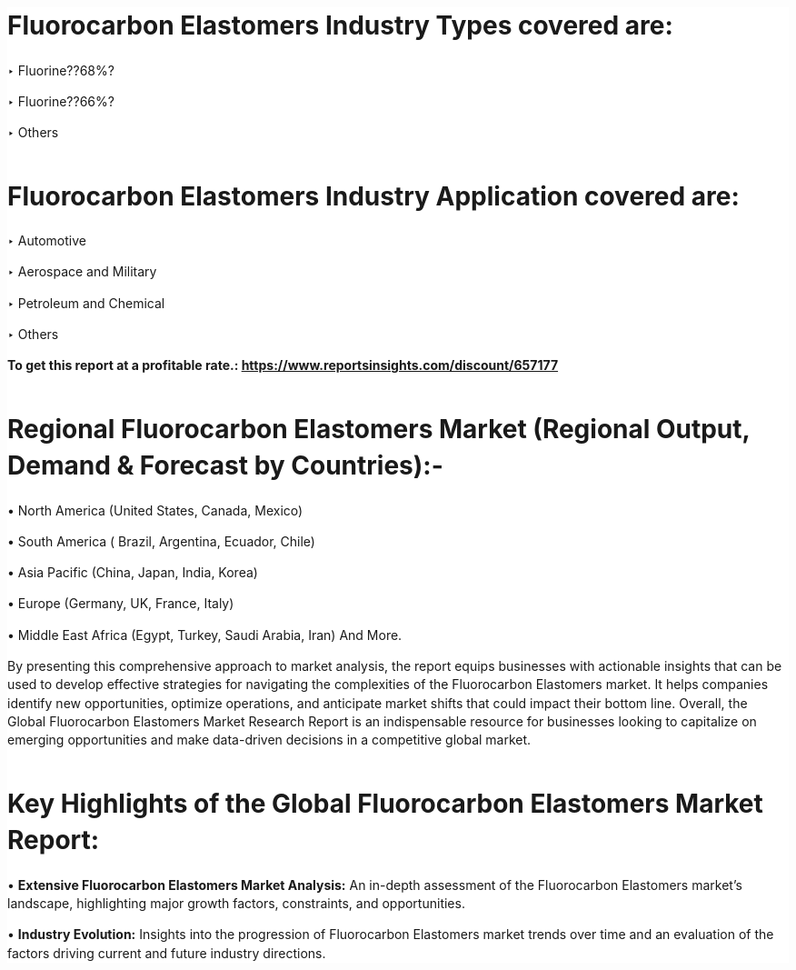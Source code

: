 # <strong>Fluorocarbon Elastomers Industry Types covered are:</strong>

‣ Fluorine??68%?

‣ Fluorine??66%?

‣ Others

# <strong>Fluorocarbon Elastomers Industry Application covered are:</strong>

‣ Automotive

‣ Aerospace and Military

‣ Petroleum and Chemical

‣ Others

<strong>To get this report at a profitable rate.: <a href=https://www.reportsinsights.com/discount/657177>https://www.reportsinsights.com/discount/657177</a></strong></font>

# <strong>Regional Fluorocarbon Elastomers Market (Regional Output, Demand &amp; Forecast by Countries):-</strong>

• North America (United States, Canada, Mexico)

• South America ( Brazil, Argentina, Ecuador, Chile)

• Asia Pacific (China, Japan, India, Korea)

• Europe (Germany, UK, France, Italy)

• Middle East Africa (Egypt, Turkey, Saudi Arabia, Iran) And More.

By presenting this comprehensive approach to market analysis, the report equips businesses with actionable insights that can be used to develop effective strategies for navigating the complexities of the Fluorocarbon Elastomers market. It helps companies identify new opportunities, optimize operations, and anticipate market shifts that could impact their bottom line. Overall, the Global Fluorocarbon Elastomers Market Research Report is an indispensable resource for businesses looking to capitalize on emerging opportunities and make data-driven decisions in a competitive global market.

# <strong>Key Highlights of the Global Fluorocarbon Elastomers Market Report:</strong>

• <strong>Extensive Fluorocarbon Elastomers Market Analysis:</strong> An in-depth assessment of the Fluorocarbon Elastomers market’s landscape, highlighting major growth factors, constraints, and opportunities.

• <strong>Industry Evolution:</strong> Insights into the progression of Fluorocarbon Elastomers market trends over time and an evaluation of the factors driving current and future industry directions.
